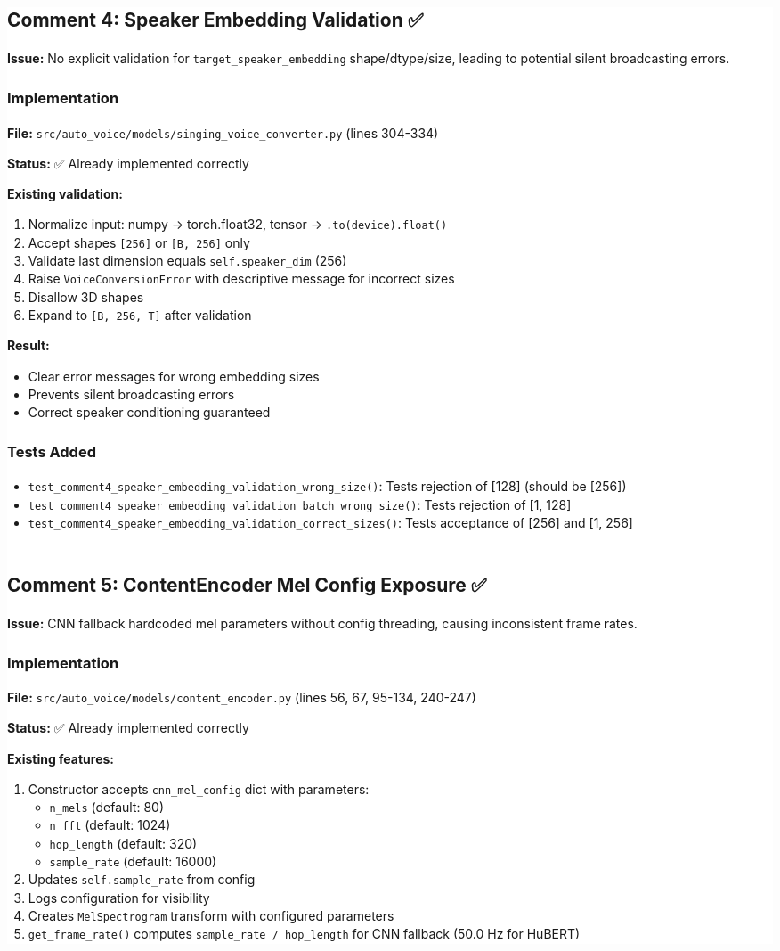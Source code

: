 ## Comment 4: Speaker Embedding Validation ✅

**Issue:** No explicit validation for `target_speaker_embedding` shape/dtype/size, leading to potential silent broadcasting errors.

### Implementation

**File:** `src/auto_voice/models/singing_voice_converter.py` (lines 304-334)

**Status:** ✅ Already implemented correctly

**Existing validation:**
1. Normalize input: numpy → torch.float32, tensor → `.to(device).float()`
2. Accept shapes `[256]` or `[B, 256]` only
3. Validate last dimension equals `self.speaker_dim` (256)
4. Raise `VoiceConversionError` with descriptive message for incorrect sizes
5. Disallow 3D shapes
6. Expand to `[B, 256, T]` after validation

**Result:**
- Clear error messages for wrong embedding sizes
- Prevents silent broadcasting errors
- Correct speaker conditioning guaranteed

### Tests Added
- `test_comment4_speaker_embedding_validation_wrong_size()`: Tests rejection of [128] (should be [256])
- `test_comment4_speaker_embedding_validation_batch_wrong_size()`: Tests rejection of [1, 128]
- `test_comment4_speaker_embedding_validation_correct_sizes()`: Tests acceptance of [256] and [1, 256]

---

## Comment 5: ContentEncoder Mel Config Exposure ✅

**Issue:** CNN fallback hardcoded mel parameters without config threading, causing inconsistent frame rates.

### Implementation

**File:** `src/auto_voice/models/content_encoder.py` (lines 56, 67, 95-134, 240-247)

**Status:** ✅ Already implemented correctly

**Existing features:**
1. Constructor accepts `cnn_mel_config` dict with parameters:
   - `n_mels` (default: 80)
   - `n_fft` (default: 1024)
   - `hop_length` (default: 320)
   - `sample_rate` (default: 16000)
2. Updates `self.sample_rate` from config
3. Logs configuration for visibility
4. Creates `MelSpectrogram` transform with configured parameters
5. `get_frame_rate()` computes `sample_rate / hop_length` for CNN fallback (50.0 Hz for HuBERT)
